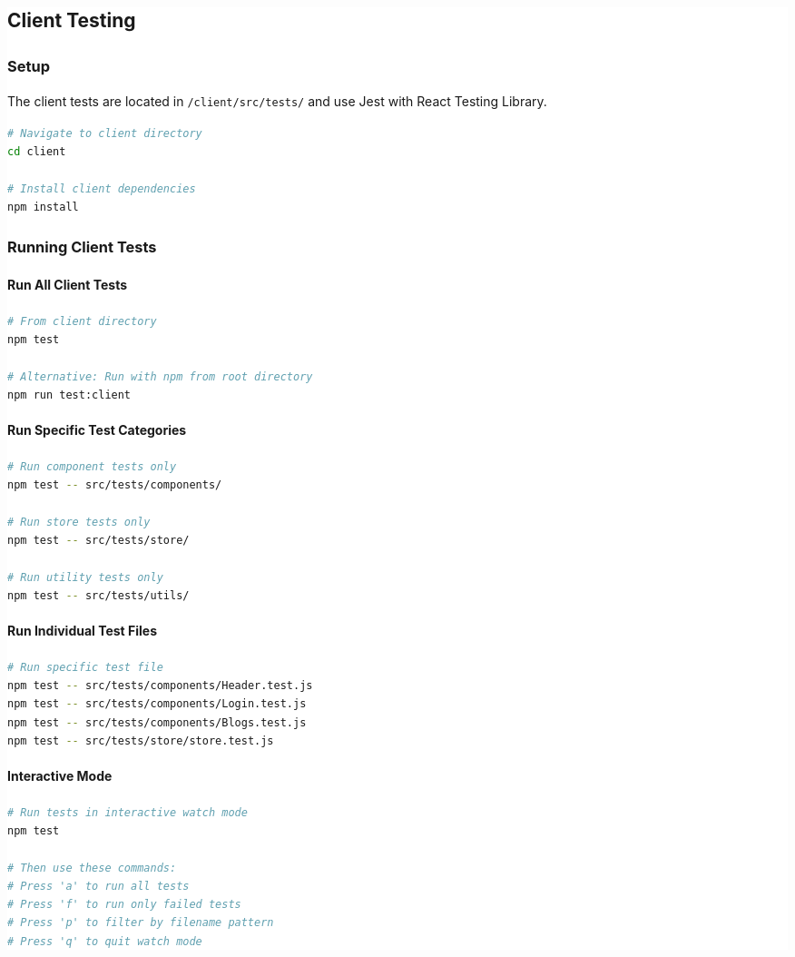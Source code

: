 ## Client Testing

### Setup

The client tests are located in `/client/src/tests/` and use Jest with React Testing Library.

```bash
# Navigate to client directory
cd client

# Install client dependencies
npm install
```

### Running Client Tests

#### Run All Client Tests
```bash
# From client directory
npm test

# Alternative: Run with npm from root directory
npm run test:client
```

#### Run Specific Test Categories
```bash
# Run component tests only
npm test -- src/tests/components/

# Run store tests only
npm test -- src/tests/store/

# Run utility tests only
npm test -- src/tests/utils/
```

#### Run Individual Test Files
```bash
# Run specific test file
npm test -- src/tests/components/Header.test.js
npm test -- src/tests/components/Login.test.js
npm test -- src/tests/components/Blogs.test.js
npm test -- src/tests/store/store.test.js
```

#### Interactive Mode
```bash
# Run tests in interactive watch mode
npm test

# Then use these commands:
# Press 'a' to run all tests
# Press 'f' to run only failed tests
# Press 'p' to filter by filename pattern
# Press 'q' to quit watch mode
```
